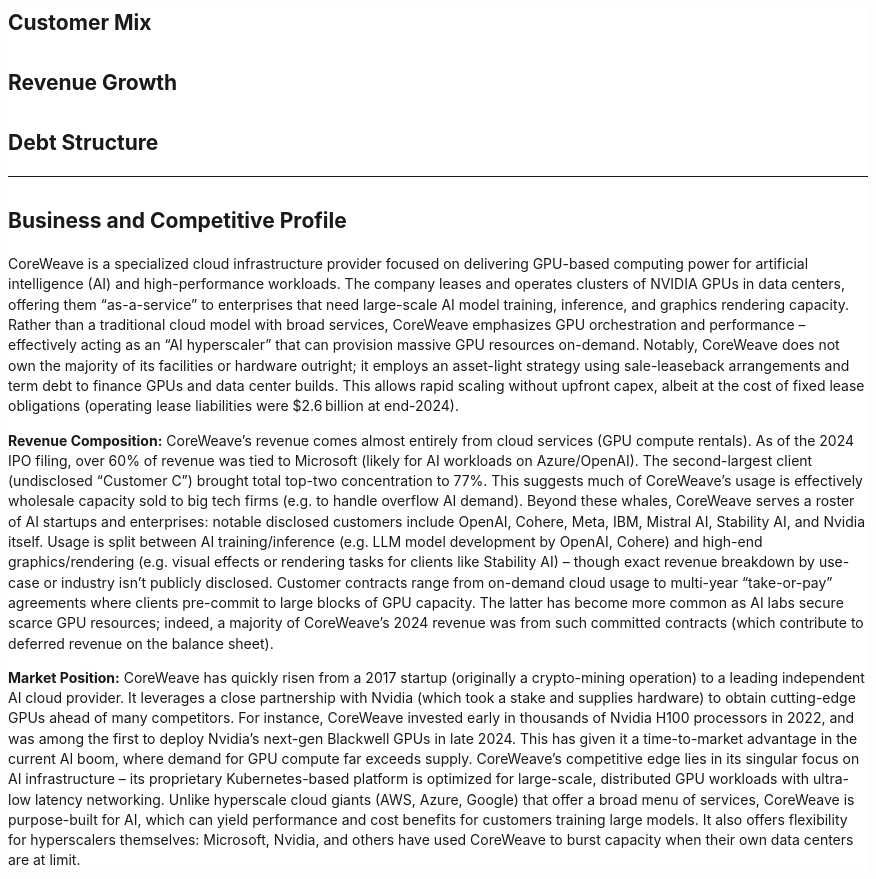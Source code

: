 
## Customer Mix

<canvas id="customerMixChart" width="400" height="200"></canvas>

## Revenue Growth

<canvas id="revenueGrowthChart" width="400" height="200"></canvas>

## Debt Structure

<canvas id="debtMaturityChart" width="400" height="200"></canvas>

---

## Business and Competitive Profile

CoreWeave is a specialized cloud infrastructure provider focused on delivering GPU-based computing power for artificial intelligence (AI) and high-performance workloads. The company leases and operates clusters of NVIDIA GPUs in data centers, offering them “as-a-service” to enterprises that need large-scale AI model training, inference, and graphics rendering capacity. Rather than a traditional cloud model with broad services, CoreWeave emphasizes GPU orchestration and performance – effectively acting as an “AI hyperscaler” that can provision massive GPU resources on-demand. Notably, CoreWeave does not own the majority of its facilities or hardware outright; it employs an asset-light strategy using sale-leaseback arrangements and term debt to finance GPUs and data center builds. This allows rapid scaling without upfront capex, albeit at the cost of fixed lease obligations (operating lease liabilities were $2.6 billion at end-2024).

**Revenue Composition:**  CoreWeave’s revenue comes almost entirely from cloud services (GPU compute rentals). As of the 2024 IPO filing, over 60% of revenue was tied to Microsoft (likely for AI workloads on Azure/OpenAI). The second-largest client (undisclosed “Customer C”) brought total top-two concentration to 77%. This suggests much of CoreWeave’s usage is effectively wholesale capacity sold to big tech firms (e.g. to handle overflow AI demand). Beyond these whales, CoreWeave serves a roster of AI startups and enterprises: notable disclosed customers include OpenAI, Cohere, Meta, IBM, Mistral AI, Stability AI, and Nvidia itself. Usage is split between AI training/inference (e.g. LLM model development by OpenAI, Cohere) and high-end graphics/rendering (e.g. visual effects or rendering tasks for clients like Stability AI) – though exact revenue breakdown by use-case or industry isn’t publicly disclosed. Customer contracts range from on-demand cloud usage to multi-year “take-or-pay” agreements where clients pre-commit to large blocks of GPU capacity. The latter has become more common as AI labs secure scarce GPU resources; indeed, a majority of CoreWeave’s 2024 revenue was from such committed contracts (which contribute to deferred revenue on the balance sheet).

**Market Position:**  CoreWeave has quickly risen from a 2017 startup (originally a crypto-mining operation) to a leading independent AI cloud provider. It leverages a close partnership with Nvidia (which took a stake and supplies hardware) to obtain cutting-edge GPUs ahead of many competitors. For instance, CoreWeave invested early in thousands of Nvidia H100 processors in 2022, and was among the first to deploy Nvidia’s next-gen Blackwell GPUs in late 2024. This has given it a time-to-market advantage in the current AI boom, where demand for GPU compute far exceeds supply. CoreWeave’s competitive edge lies in its singular focus on AI infrastructure – its proprietary Kubernetes-based platform is optimized for large-scale, distributed GPU workloads with ultra-low latency networking. Unlike hyperscale cloud giants (AWS, Azure, Google) that offer a broad menu of services, CoreWeave is purpose-built for AI, which can yield performance and cost benefits for customers training large models. It also offers flexibility for hyperscalers themselves: Microsoft, Nvidia, and others have used CoreWeave to burst capacity when their own data centers are at limit.
